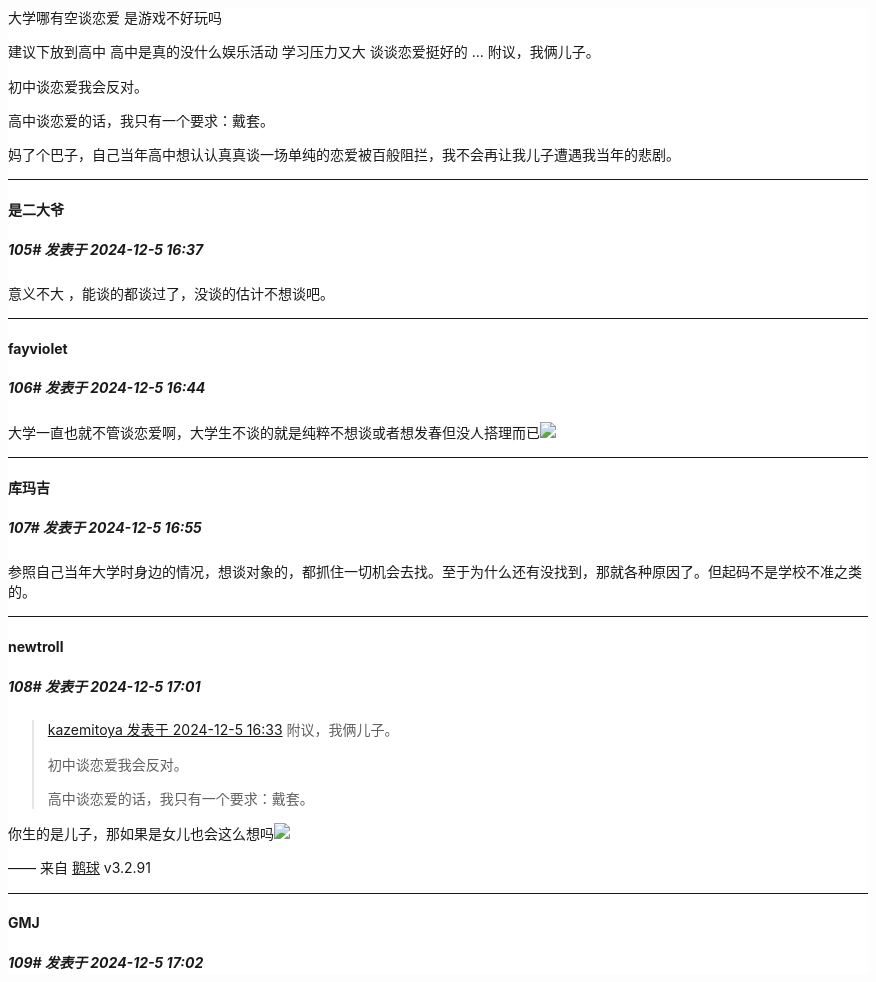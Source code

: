 大学哪有空谈恋爱 是游戏不好玩吗

建议下放到高中 高中是真的没什么娱乐活动 学习压力又大 谈谈恋爱挺好的 ...</blockquote>
附议，我俩儿子。

初中谈恋爱我会反对。

高中谈恋爱的话，我只有一个要求：戴套。

妈了个巴子，自己当年高中想认认真真谈一场单纯的恋爱被百般阻拦，我不会再让我儿子遭遇我当年的悲剧。


*****

####  是二大爷  
##### 105#       发表于 2024-12-5 16:37

意义不大 ，能谈的都谈过了，没谈的估计不想谈吧。


*****

####  fayviolet  
##### 106#       发表于 2024-12-5 16:44

大学一直也就不管谈恋爱啊，大学生不谈的就是纯粹不想谈或者想发春但没人搭理而已<img src="https://static.saraba1st.com/image/smiley/face2017/048.png" referrerpolicy="no-referrer">


*****

####  库玛吉  
##### 107#       发表于 2024-12-5 16:55

参照自己当年大学时身边的情况，想谈对象的，都抓住一切机会去找。至于为什么还有没找到，那就各种原因了。但起码不是学校不准之类的。


*****

####  newtroll  
##### 108#       发表于 2024-12-5 17:01

<blockquote><a href="httphttps://bbs.saraba1st.com/2b/forum.php?mod=redirect&amp;goto=findpost&amp;pid=66851114&amp;ptid=2209428" target="_blank">kazemitoya 发表于 2024-12-5 16:33</a>
附议，我俩儿子。

初中谈恋爱我会反对。

高中谈恋爱的话，我只有一个要求：戴套。</blockquote>
你生的是儿子，那如果是女儿也会这么想吗<img src="https://static.saraba1st.com/image/smiley/face2017/032.png" referrerpolicy="no-referrer">

—— 来自 [鹅球](https://www.pgyer.com/GcUxKd4w) v3.2.91

*****

####  GMJ  
##### 109#       发表于 2024-12-5 17:02
